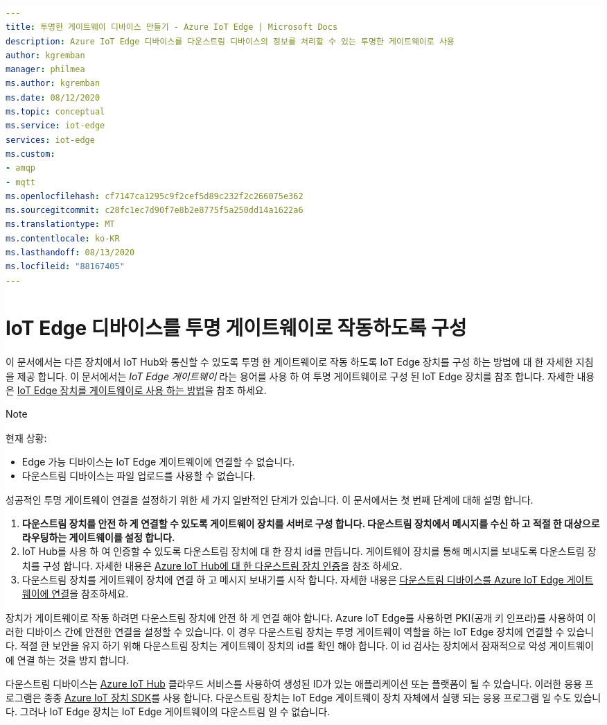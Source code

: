 ```yaml
---
title: 투명한 게이트웨이 디바이스 만들기 - Azure IoT Edge | Microsoft Docs
description: Azure IoT Edge 디바이스를 다운스트림 디바이스의 정보를 처리할 수 있는 투명한 게이트웨이로 사용
author: kgremban
manager: philmea
ms.author: kgremban
ms.date: 08/12/2020
ms.topic: conceptual
ms.service: iot-edge
services: iot-edge
ms.custom:
- amqp
- mqtt
ms.openlocfilehash: cf7147ca1295c9f2cef5d89c232f2c266075e362
ms.sourcegitcommit: c28fc1ec7d90f7e8b2e8775f5a250dd14a1622a6
ms.translationtype: MT
ms.contentlocale: ko-KR
ms.lasthandoff: 08/13/2020
ms.locfileid: "88167405"
---
```

# <a name="configure-an-iot-edge-device-to-act-as-a-transparent-gateway"></a>IoT Edge 디바이스를 투명 게이트웨이로 작동하도록 구성

이 문서에서는 다른 장치에서 IoT Hub와 통신할 수 있도록 투명 한 게이트웨이로 작동 하도록 IoT Edge 장치를 구성 하는 방법에 대 한 자세한 지침을 제공 합니다. 이 문서에서는 *IoT Edge 게이트웨이* 라는 용어를 사용 하 여 투명 게이트웨이로 구성 된 IoT Edge 장치를 참조 합니다. 자세한 내용은 [IoT Edge 장치를 게이트웨이로 사용 하는 방법](./iot-edge-as-gateway.md)을 참조 하세요.

>[!NOTE]
>현재 상황:
>
> * Edge 가능 디바이스는 IoT Edge 게이트웨이에 연결할 수 없습니다.
> * 다운스트림 디바이스는 파일 업로드를 사용할 수 없습니다.

성공적인 투명 게이트웨이 연결을 설정하기 위한 세 가지 일반적인 단계가 있습니다. 이 문서에서는 첫 번째 단계에 대해 설명 합니다.

1. **다운스트림 장치를 안전 하 게 연결할 수 있도록 게이트웨이 장치를 서버로 구성 합니다. 다운스트림 장치에서 메시지를 수신 하 고 적절 한 대상으로 라우팅하는 게이트웨이를 설정 합니다.**
2. IoT Hub를 사용 하 여 인증할 수 있도록 다운스트림 장치에 대 한 장치 id를 만듭니다. 게이트웨이 장치를 통해 메시지를 보내도록 다운스트림 장치를 구성 합니다. 자세한 내용은 [Azure IoT Hub에 대 한 다운스트림 장치 인증](how-to-authenticate-downstream-device.md)을 참조 하세요.
3. 다운스트림 장치를 게이트웨이 장치에 연결 하 고 메시지 보내기를 시작 합니다. 자세한 내용은 [다운스트림 디바이스를 Azure IoT Edge 게이트웨이에 연결](how-to-connect-downstream-device.md)을 참조하세요.

장치가 게이트웨이로 작동 하려면 다운스트림 장치에 안전 하 게 연결 해야 합니다. Azure IoT Edge를 사용하면 PKI(공개 키 인프라)를 사용하여 이러한 디바이스 간에 안전한 연결을 설정할 수 있습니다. 이 경우 다운스트림 장치는 투명 게이트웨이 역할을 하는 IoT Edge 장치에 연결할 수 있습니다. 적절 한 보안을 유지 하기 위해 다운스트림 장치는 게이트웨이 장치의 id를 확인 해야 합니다. 이 id 검사는 장치에서 잠재적으로 악성 게이트웨이에 연결 하는 것을 방지 합니다.

다운스트림 디바이스는 [Azure IoT Hub](https://docs.microsoft.com/azure/iot-hub) 클라우드 서비스를 사용하여 생성된 ID가 있는 애플리케이션 또는 플랫폼이 될 수 있습니다. 이러한 응용 프로그램은 종종 [Azure IoT 장치 SDK](../iot-hub/iot-hub-devguide-sdks.md)를 사용 합니다. 다운스트림 장치는 IoT Edge 게이트웨이 장치 자체에서 실행 되는 응용 프로그램 일 수도 있습니다. 그러나 IoT Edge 장치는 IoT Edge 게이트웨이의 다운스트림 일 수 없습니다.
